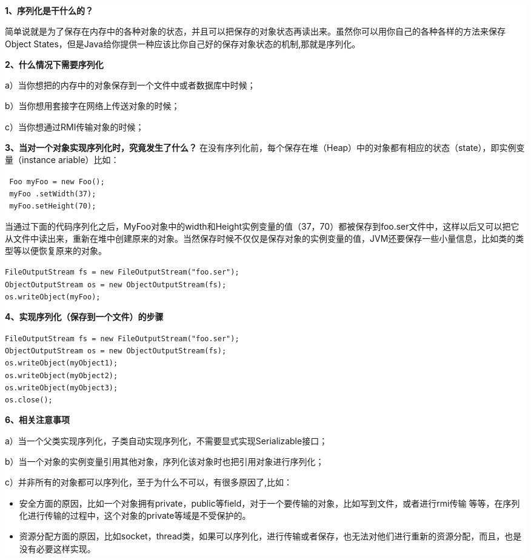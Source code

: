 
**1、序列化是干什么的？**

简单说就是为了保存在内存中的各种对象的状态，并且可以把保存的对象状态再读出来。虽然你可以用你自己的各种各样的方法来保存Object States，但是Java给你提供一种应该比你自己好的保存对象状态的机制,那就是序列化。

**2、什么情况下需要序列化**

a）当你想把的内存中的对象保存到一个文件中或者数据库中时候；

b）当你想用套接字在网络上传送对象的时候；

c）当你想通过RMI传输对象的时候；


**3、当对一个对象实现序列化时，究竟发生了什么？**
在没有序列化前，每个保存在堆（Heap）中的对象都有相应的状态（state），即实例变量（instance ariable）比如：

	 Foo myFoo = new Foo();
	 myFoo .setWidth(37);
	 myFoo.setHeight(70);

当通过下面的代码序列化之后，MyFoo对象中的width和Height实例变量的值（37，70）都被保存到foo.ser文件中，这样以后又可以把它从文件中读出来，重新在堆中创建原来的对象。当然保存时候不仅仅是保存对象的实例变量的值，JVM还要保存一些小量信息，比如类的类型等以便恢复原来的对象。

	FileOutputStream fs = new FileOutputStream("foo.ser");
	ObjectOutputStream os = new ObjectOutputStream(fs);
	os.writeObject(myFoo);

**4、实现序列化（保存到一个文件）的步骤**

	FileOutputStream fs = new FileOutputStream("foo.ser");
	ObjectOutputStream os = new ObjectOutputStream(fs);
	os.writeObject(myObject1);
	os.writeObject(myObject2);
	os.writeObject(myObject3);
	os.close();

**6、相关注意事项**

a）当一个父类实现序列化，子类自动实现序列化，不需要显式实现Serializable接口；

b）当一个对象的实例变量引用其他对象，序列化该对象时也把引用对象进行序列化；

c）并非所有的对象都可以序列化，至于为什么不可以，有很多原因了,比如：

* 安全方面的原因，比如一个对象拥有private，public等field，对于一个要传输的对象，比如写到文件，或者进行rmi传输 等等，在序列化进行传输的过程中，这个对象的private等域是不受保护的。

* 资源分配方面的原因，比如socket，thread类，如果可以序列化，进行传输或者保存，也无法对他们进行重新的资源分配，而且，也是没有必要这样实现。
